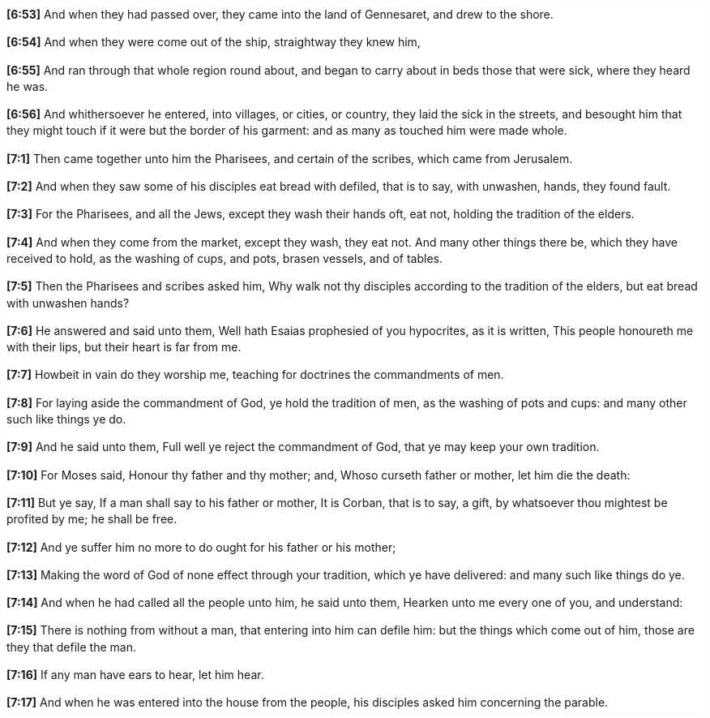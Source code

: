 **[6:53]** And when they had passed over, they came into the land of Gennesaret, and drew to the shore.

**[6:54]** And when they were come out of the ship, straightway they knew him,

**[6:55]** And ran through that whole region round about, and began to carry about in beds those that were sick, where they heard he was.

**[6:56]** And whithersoever he entered, into villages, or cities, or country, they laid the sick in the streets, and besought him that they might touch if it were but the border of his garment: and as many as touched him were made whole.

**[7:1]** Then came together unto him the Pharisees, and certain of the scribes, which came from Jerusalem.

**[7:2]** And when they saw some of his disciples eat bread with defiled, that is to say, with unwashen, hands, they found fault.

**[7:3]** For the Pharisees, and all the Jews, except they wash their hands oft, eat not, holding the tradition of the elders.

**[7:4]** And when they come from the market, except they wash, they eat not. And many other things there be, which they have received to hold, as the washing of cups, and pots, brasen vessels, and of tables.

**[7:5]** Then the Pharisees and scribes asked him, Why walk not thy disciples according to the tradition of the elders, but eat bread with unwashen hands?

**[7:6]** He answered and said unto them, Well hath Esaias prophesied of you hypocrites, as it is written, This people honoureth me with their lips, but their heart is far from me.

**[7:7]** Howbeit in vain do they worship me, teaching for doctrines the commandments of men.

**[7:8]** For laying aside the commandment of God, ye hold the tradition of men, as the washing of pots and cups: and many other such like things ye do.

**[7:9]** And he said unto them, Full well ye reject the commandment of God, that ye may keep your own tradition.

**[7:10]** For Moses said, Honour thy father and thy mother; and, Whoso curseth father or mother, let him die the death:

**[7:11]** But ye say, If a man shall say to his father or mother, It is Corban, that is to say, a gift, by whatsoever thou mightest be profited by me; he shall be free.

**[7:12]** And ye suffer him no more to do ought for his father or his mother;

**[7:13]** Making the word of God of none effect through your tradition, which ye have delivered: and many such like things do ye.

**[7:14]** And when he had called all the people unto him, he said unto them, Hearken unto me every one of you, and understand:

**[7:15]** There is nothing from without a man, that entering into him can defile him: but the things which come out of him, those are they that defile the man.

**[7:16]** If any man have ears to hear, let him hear.

**[7:17]** And when he was entered into the house from the people, his disciples asked him concerning the parable.
